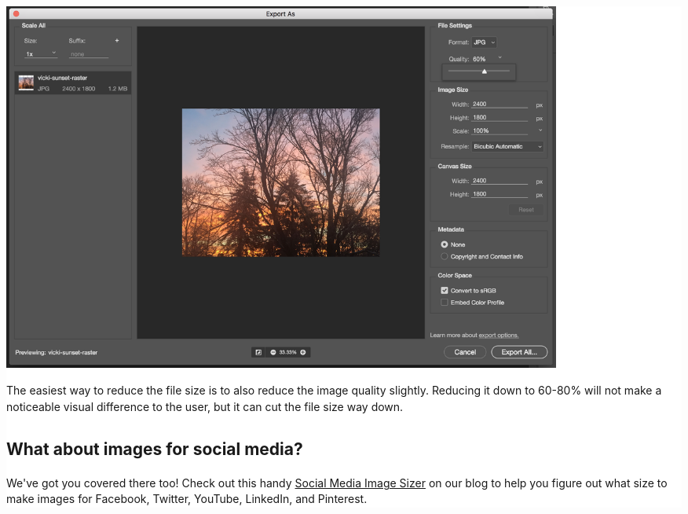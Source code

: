 <img src="/img/export-as-screen.png" alt="Export As in Photoshop Settings" style="max-width: 700px;">

The easiest way to reduce the file size is to also reduce the image quality slightly. Reducing it down to 60-80% will not make a noticeable visual difference to the user, but it can cut the file size way down.

## What about images for social media?

We've got you covered there too! Check out this handy <a href="https://communicatehealth.github.io/social-media-images/" target="_blank">Social Media Image Sizer</a> on our blog to help you figure out what size to make images for Facebook, Twitter, YouTube, LinkedIn, and Pinterest.
